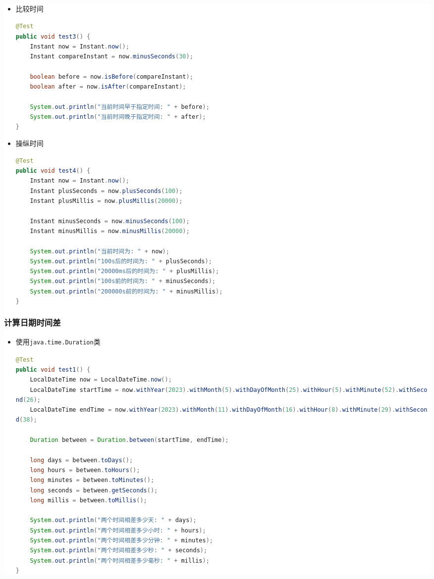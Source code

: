 - 比较时间

  ```java
  @Test
  public void test3() {
      Instant now = Instant.now();
      Instant compareInstant = now.minusSeconds(30);
  
      boolean before = now.isBefore(compareInstant);
      boolean after = now.isAfter(compareInstant);
  
      System.out.println("当前时间早于指定时间: " + before);
      System.out.println("当前时间晚于指定时间: " + after);
  }
  ```

- 操纵时间

  ```java
  @Test
  public void test4() {
      Instant now = Instant.now();
      Instant plusSeconds = now.plusSeconds(100);
      Instant plusMillis = now.plusMillis(20000);
  
      Instant minusSeconds = now.minusSeconds(100);
      Instant minusMillis = now.minusMillis(20000);
  
      System.out.println("当前时间为: " + now);
      System.out.println("100s后的时间为: " + plusSeconds);
      System.out.println("20000ms后的时间为: " + plusMillis);
      System.out.println("100s前的时间为: " + minusSeconds);
      System.out.println("200000s前的时间为: " + minusMillis);
  }
  ```

### 计算日期时间差

- 使用`java.time.Duration`类

  ```java
  @Test
  public void test1() {
      LocalDateTime now = LocalDateTime.now();
      LocalDateTime startTime = now.withYear(2023).withMonth(5).withDayOfMonth(25).withHour(5).withMinute(52).withSecond(26);
      LocalDateTime endTime = now.withYear(2023).withMonth(11).withDayOfMonth(16).withHour(8).withMinute(29).withSecond(38);
  
      Duration between = Duration.between(startTime, endTime);
  
      long days = between.toDays();
      long hours = between.toHours();
      long minutes = between.toMinutes();
      long seconds = between.getSeconds();
      long millis = between.toMillis();
  
      System.out.println("两个时间相差多少天: " + days);
      System.out.println("两个时间相差多少小时: " + hours);
      System.out.println("两个时间相差多少分钟: " + minutes);
      System.out.println("两个时间相差多少秒: " + seconds);
      System.out.println("两个时间相差多少毫秒: " + millis);
  }
  ```
